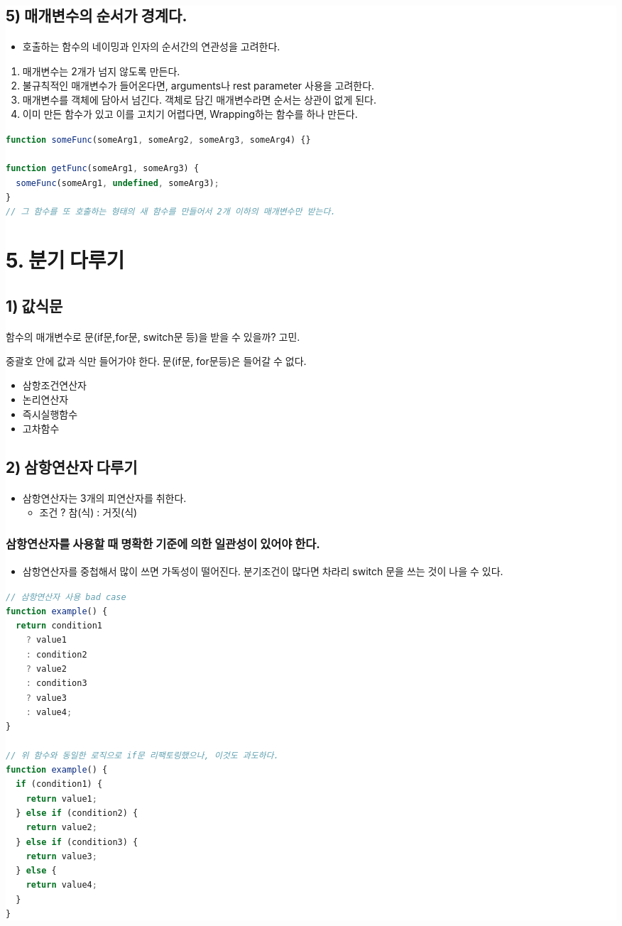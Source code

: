 ## 5) 매개변수의 순서가 경계다.

- 호출하는 함수의 네이밍과 인자의 순서간의 연관성을 고려한다.

1. 매개변수는 2개가 넘지 않도록 만든다.
2. 불규칙적인 매개변수가 들어온다면, arguments나 rest parameter 사용을 고려한다.
3. 매개변수를 객체에 담아서 넘긴다. 객체로 담긴 매개변수라면 순서는 상관이 없게 된다.
4. 이미 만든 함수가 있고 이를 고치기 어렵다면, Wrapping하는 함수를 하나 만든다.

```jsx
function someFunc(someArg1, someArg2, someArg3, someArg4) {}

function getFunc(someArg1, someArg3) {
  someFunc(someArg1, undefined, someArg3);
}
// 그 함수를 또 호출하는 형태의 새 함수를 만들어서 2개 이하의 매개변수만 받는다.
```

# 5. 분기 다루기

## 1) 값식문

함수의 매개변수로 문(if문,for문, switch문 등)을 받을 수 있을까? 고민.

중괄호 안에 값과 식만 들어가야 한다. 문(if문, for문등)은 들어갈 수 없다.

- 삼항조건연산자
- 논리연산자
- 즉시실행함수
- 고차함수

## 2) 삼항연산자 다루기

- 삼항연산자는 3개의 피연산자를 취한다.
  - 조건 ? 참(식) : 거짓(식)

### 삼항연산자를 사용할 때 명확한 기준에 의한 일관성이 있어야 한다.

- 삼항연산자를 중첩해서 많이 쓰면 가독성이 떨어진다. 분기조건이 많다면 차라리 switch 문을 쓰는 것이 나을 수 있다.

```jsx
// 삼항연산자 사용 bad case
function example() {
  return condition1
    ? value1
    : condition2
    ? value2
    : condition3
    ? value3
    : value4;
}

// 위 함수와 동일한 로직으로 if문 리팩토링했으나, 이것도 과도하다.
function example() {
  if (condition1) {
    return value1;
  } else if (condition2) {
    return value2;
  } else if (condition3) {
    return value3;
  } else {
    return value4;
  }
}
```